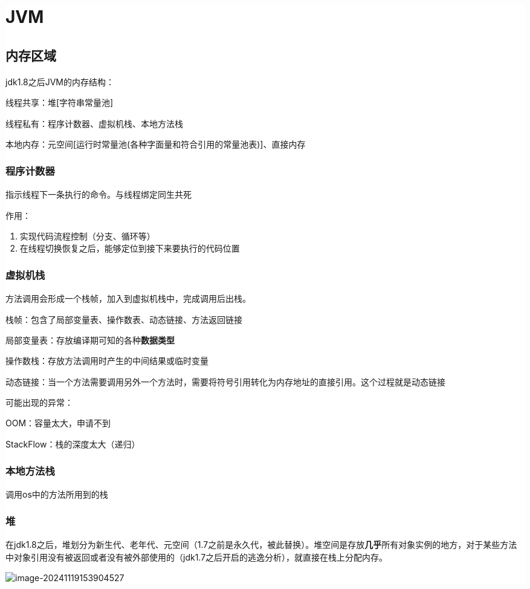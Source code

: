# JVM




## 内存区域

jdk1.8之后JVM的内存结构：

线程共享：堆[字符串常量池]

线程私有：程序计数器、虚拟机栈、本地方法栈

本地内存：元空间[运行时常量池(各种字面量和符合引用的常量池表)]、直接内存

### 程序计数器

指示线程下一条执行的命令。与线程绑定同生共死

作用：

1. 实现代码流程控制（分支、循环等）
2. 在线程切换恢复之后，能够定位到接下来要执行的代码位置



### 虚拟机栈

方法调用会形成一个栈帧，加入到虚拟机栈中，完成调用后出栈。

栈帧：包含了局部变量表、操作数表、动态链接、方法返回链接

局部变量表：存放编译期可知的各种**数据类型**

操作数栈：存放方法调用时产生的中间结果或临时变量

动态链接：当一个方法需要调用另外一个方法时，需要将符号引用转化为内存地址的直接引用。这个过程就是动态链接



可能出现的异常：

OOM：容量太大，申请不到

StackFlow：栈的深度太大（递归）



### 本地方法栈

调用os中的方法所用到的栈



### 堆

在jdk1.8之后，堆划分为新生代、老年代、元空间（1.7之前是永久代，被此替换）。堆空间是存放**几乎**所有对象实例的地方，对于某些方法中对象引用没有被返回或者没有被外部使用的（jdk1.7之后开启的逃逸分析），就直接在栈上分配内存。

![image-20241119153904527](https://www.helloimg.com/i/2024/11/20/673dbbb11b3fc.png)
